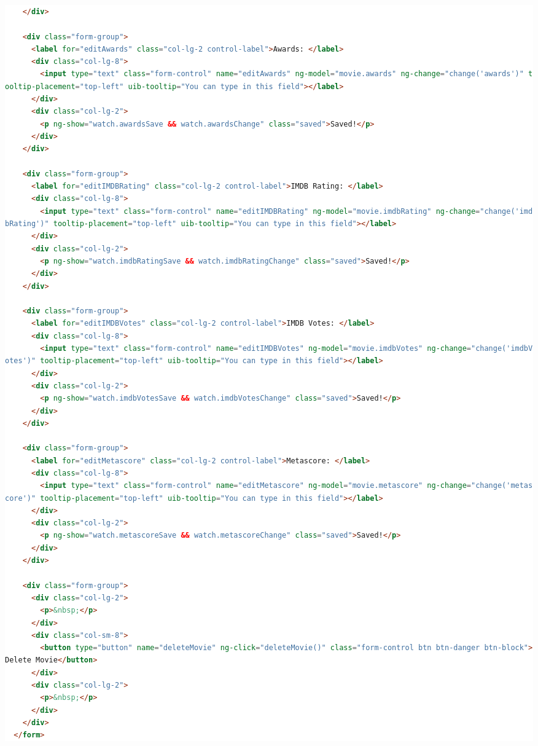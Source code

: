 ```html
    </div>

    <div class="form-group">
      <label for="editAwards" class="col-lg-2 control-label">Awards: </label>
      <div class="col-lg-8">
        <input type="text" class="form-control" name="editAwards" ng-model="movie.awards" ng-change="change('awards')" tooltip-placement="top-left" uib-tooltip="You can type in this field"></label>
      </div>
      <div class="col-lg-2">
        <p ng-show="watch.awardsSave && watch.awardsChange" class="saved">Saved!</p>
      </div>
    </div>

    <div class="form-group">
      <label for="editIMDBRating" class="col-lg-2 control-label">IMDB Rating: </label>
      <div class="col-lg-8">
        <input type="text" class="form-control" name="editIMDBRating" ng-model="movie.imdbRating" ng-change="change('imdbRating')" tooltip-placement="top-left" uib-tooltip="You can type in this field"></label>
      </div>
      <div class="col-lg-2">
        <p ng-show="watch.imdbRatingSave && watch.imdbRatingChange" class="saved">Saved!</p>
      </div>
    </div>

    <div class="form-group">
      <label for="editIMDBVotes" class="col-lg-2 control-label">IMDB Votes: </label>
      <div class="col-lg-8">
        <input type="text" class="form-control" name="editIMDBVotes" ng-model="movie.imdbVotes" ng-change="change('imdbVotes')" tooltip-placement="top-left" uib-tooltip="You can type in this field"></label>
      </div>
      <div class="col-lg-2">
        <p ng-show="watch.imdbVotesSave && watch.imdbVotesChange" class="saved">Saved!</p>
      </div>
    </div>

    <div class="form-group">
      <label for="editMetascore" class="col-lg-2 control-label">Metascore: </label>
      <div class="col-lg-8">
        <input type="text" class="form-control" name="editMetascore" ng-model="movie.metascore" ng-change="change('metascore')" tooltip-placement="top-left" uib-tooltip="You can type in this field"></label>
      </div>
      <div class="col-lg-2">
        <p ng-show="watch.metascoreSave && watch.metascoreChange" class="saved">Saved!</p>
      </div>
    </div>

    <div class="form-group">
      <div class="col-lg-2">
        <p>&nbsp;</p>
      </div>
      <div class="col-sm-8">
        <button type="button" name="deleteMovie" ng-click="deleteMovie()" class="form-control btn btn-danger btn-block">Delete Movie</button>
      </div>
      <div class="col-lg-2">
        <p>&nbsp;</p>
      </div>
    </div>
  </form>

```
